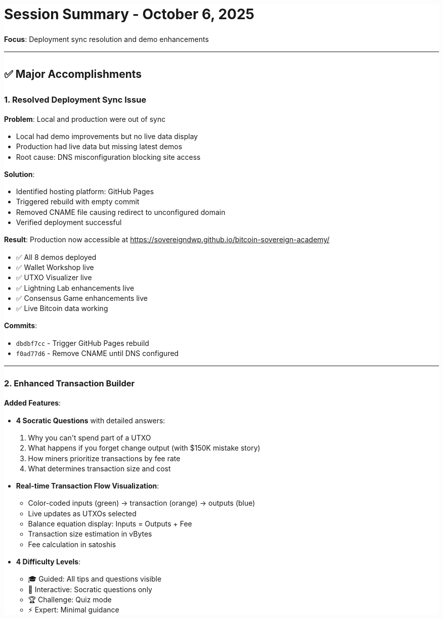 # Session Summary - October 6, 2025
**Focus**: Deployment sync resolution and demo enhancements

---

## ✅ Major Accomplishments

### 1. Resolved Deployment Sync Issue

**Problem**: Local and production were out of sync
- Local had demo improvements but no live data display
- Production had live data but missing latest demos
- Root cause: DNS misconfiguration blocking site access

**Solution**:
- Identified hosting platform: GitHub Pages
- Triggered rebuild with empty commit
- Removed CNAME file causing redirect to unconfigured domain
- Verified deployment successful

**Result**: Production now accessible at https://sovereigndwp.github.io/bitcoin-sovereign-academy/
- ✅ All 8 demos deployed
- ✅ Wallet Workshop live
- ✅ UTXO Visualizer live
- ✅ Lightning Lab enhancements live
- ✅ Consensus Game enhancements live
- ✅ Live Bitcoin data working

**Commits**:
- `dbdbf7cc` - Trigger GitHub Pages rebuild
- `f0ad77d6` - Remove CNAME until DNS configured

---

### 2. Enhanced Transaction Builder

**Added Features**:
- **4 Socratic Questions** with detailed answers:
  1. Why you can't spend part of a UTXO
  2. What happens if you forget change output (with $150K mistake story)
  3. How miners prioritize transactions by fee rate
  4. What determines transaction size and cost

- **Real-time Transaction Flow Visualization**:
  - Color-coded inputs (green) → transaction (orange) → outputs (blue)
  - Live updates as UTXOs selected
  - Balance equation display: Inputs = Outputs + Fee
  - Transaction size estimation in vBytes
  - Fee calculation in satoshis

- **4 Difficulty Levels**:
  - 🎓 Guided: All tips and questions visible
  - 🔧 Interactive: Socratic questions only
  - 🏆 Challenge: Quiz mode
  - ⚡ Expert: Minimal guidance
